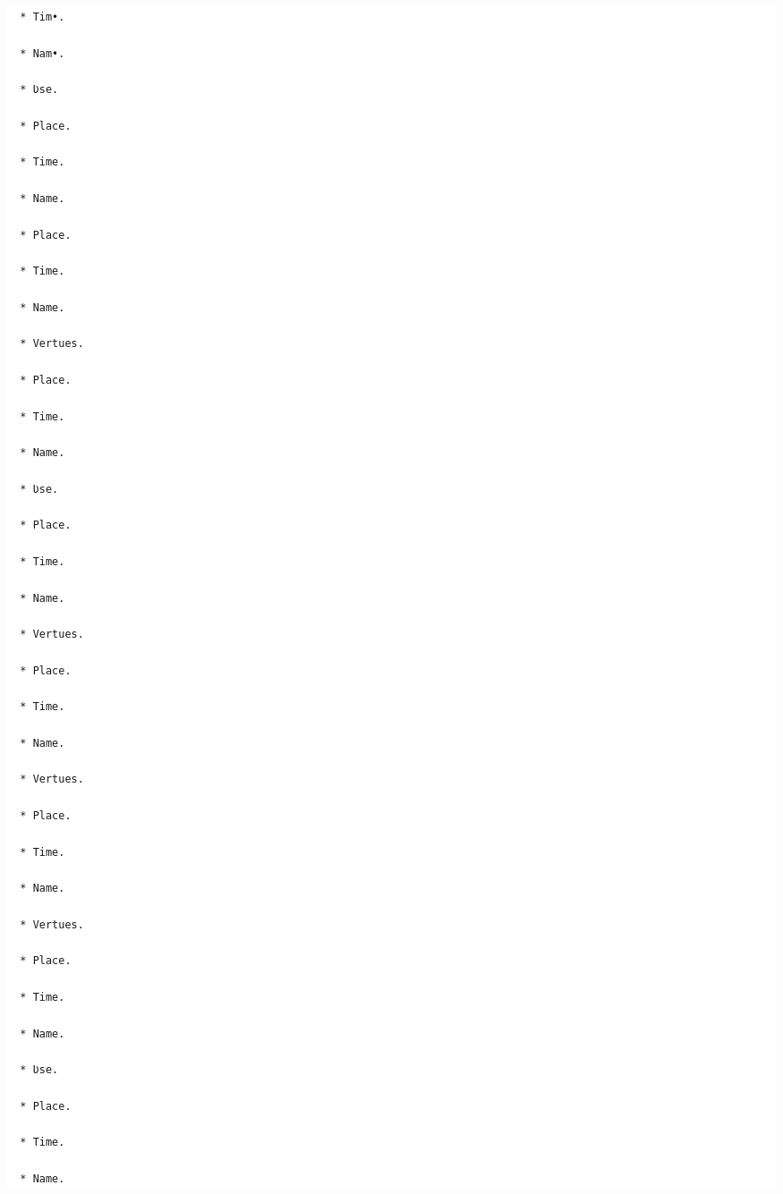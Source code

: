       * Tim•.

      * Nam•.

      * Ʋse.

      * Place.

      * Time.

      * Name.

      * Place.

      * Time.

      * Name.

      * Vertues.

      * Place.

      * Time.

      * Name.

      * Ʋse.

      * Place.

      * Time.

      * Name.

      * Vertues.

      * Place.

      * Time.

      * Name.

      * Vertues.

      * Place.

      * Time.

      * Name.

      * Vertues.

      * Place.

      * Time.

      * Name.

      * Ʋse.

      * Place.

      * Time.

      * Name.

